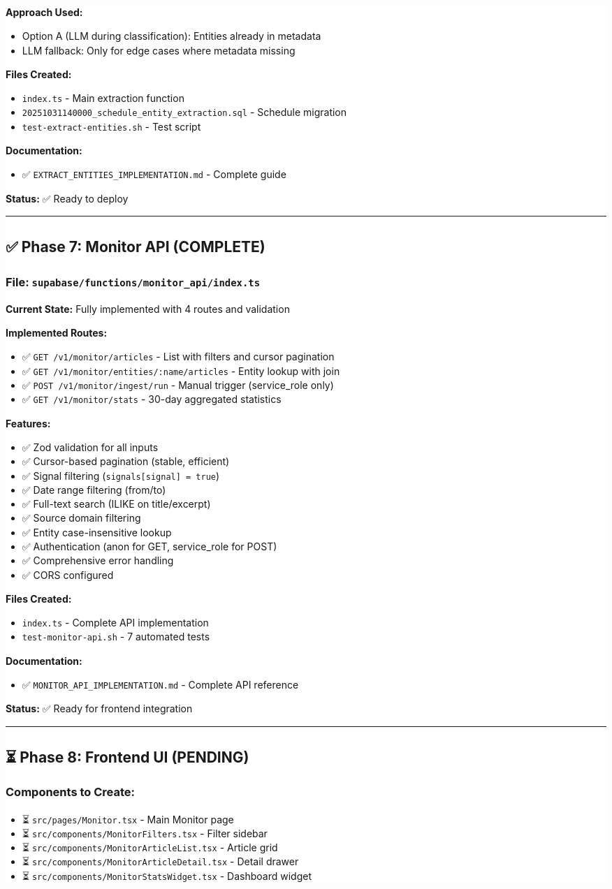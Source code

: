 **Approach Used:**
- Option A (LLM during classification): Entities already in metadata
- LLM fallback: Only for edge cases where metadata missing

**Files Created:**
- `index.ts` - Main extraction function
- `20251031140000_schedule_entity_extraction.sql` - Schedule migration
- `test-extract-entities.sh` - Test script

**Documentation:**
- ✅ `EXTRACT_ENTITIES_IMPLEMENTATION.md` - Complete guide

**Status:** ✅ Ready to deploy

---

## ✅ Phase 7: Monitor API (COMPLETE)

### File: `supabase/functions/monitor_api/index.ts`

**Current State:** Fully implemented with 4 routes and validation

**Implemented Routes:**
- ✅ `GET /v1/monitor/articles` - List with filters and cursor pagination
- ✅ `GET /v1/monitor/entities/:name/articles` - Entity lookup with join
- ✅ `POST /v1/monitor/ingest/run` - Manual trigger (service_role only)
- ✅ `GET /v1/monitor/stats` - 30-day aggregated statistics

**Features:**
- ✅ Zod validation for all inputs
- ✅ Cursor-based pagination (stable, efficient)
- ✅ Signal filtering (`signals[signal] = true`)
- ✅ Date range filtering (from/to)
- ✅ Full-text search (ILIKE on title/excerpt)
- ✅ Source domain filtering
- ✅ Entity case-insensitive lookup
- ✅ Authentication (anon for GET, service_role for POST)
- ✅ Comprehensive error handling
- ✅ CORS configured

**Files Created:**
- `index.ts` - Complete API implementation
- `test-monitor-api.sh` - 7 automated tests

**Documentation:**
- ✅ `MONITOR_API_IMPLEMENTATION.md` - Complete API reference

**Status:** ✅ Ready for frontend integration

---

## ⏳ Phase 8: Frontend UI (PENDING)

### Components to Create:
- ⏳ `src/pages/Monitor.tsx` - Main Monitor page
- ⏳ `src/components/MonitorFilters.tsx` - Filter sidebar
- ⏳ `src/components/MonitorArticleList.tsx` - Article grid
- ⏳ `src/components/MonitorArticleDetail.tsx` - Detail drawer
- ⏳ `src/components/MonitorStatsWidget.tsx` - Dashboard widget
